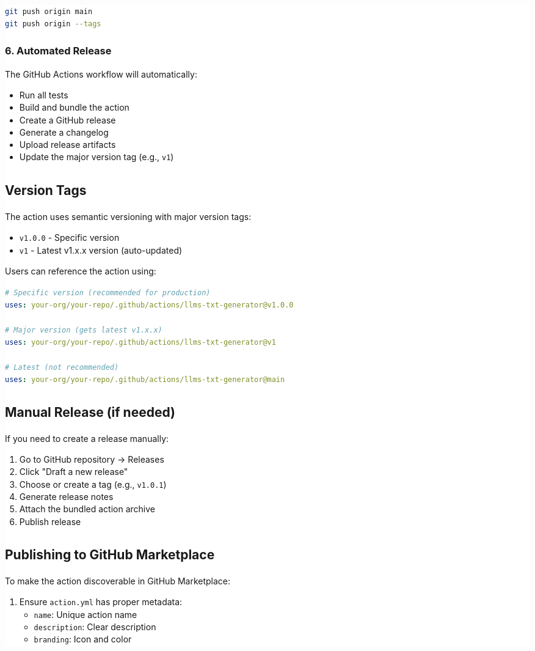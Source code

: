 ```bash
git push origin main
git push origin --tags
```

### 6. Automated Release

The GitHub Actions workflow will automatically:
- Run all tests
- Build and bundle the action
- Create a GitHub release
- Generate a changelog
- Upload release artifacts
- Update the major version tag (e.g., `v1`)

## Version Tags

The action uses semantic versioning with major version tags:

- `v1.0.0` - Specific version
- `v1` - Latest v1.x.x version (auto-updated)

Users can reference the action using:

```yaml
# Specific version (recommended for production)
uses: your-org/your-repo/.github/actions/llms-txt-generator@v1.0.0

# Major version (gets latest v1.x.x)
uses: your-org/your-repo/.github/actions/llms-txt-generator@v1

# Latest (not recommended)
uses: your-org/your-repo/.github/actions/llms-txt-generator@main
```

## Manual Release (if needed)

If you need to create a release manually:

1. Go to GitHub repository → Releases
2. Click "Draft a new release"
3. Choose or create a tag (e.g., `v1.0.1`)
4. Generate release notes
5. Attach the bundled action archive
6. Publish release

## Publishing to GitHub Marketplace

To make the action discoverable in GitHub Marketplace:

1. Ensure `action.yml` has proper metadata:
   - `name`: Unique action name
   - `description`: Clear description
   - `branding`: Icon and color
